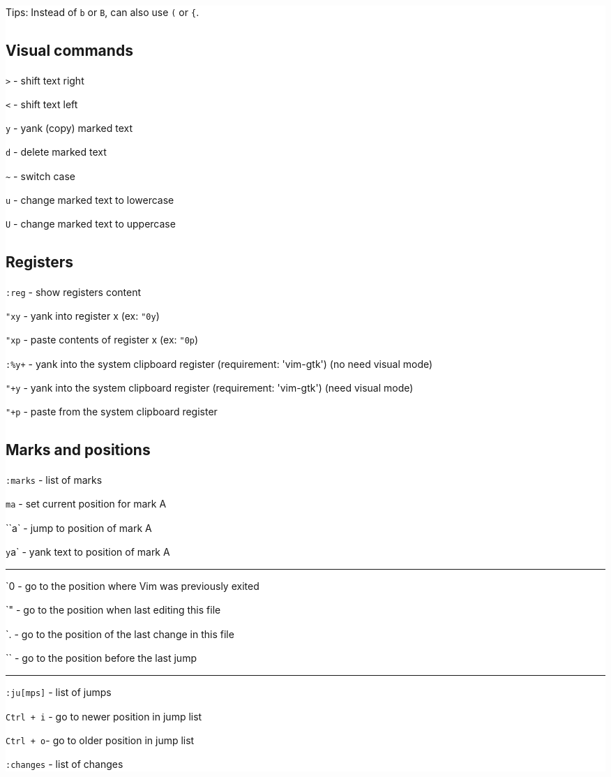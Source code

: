 Tips: Instead of `b` or `B`, can also use `(` or `{`.

## Visual commands

`>` - shift text right

`<` - shift text left

`y` - yank (copy) marked text

`d` - delete marked text

`~` - switch case

`u` - change marked text to lowercase

`U` - change marked text to uppercase

## Registers

`:reg` - show registers content

`"xy` - yank into register x (ex: `"0y`)

`"xp` - paste contents of register x (ex: `"0p`)

`:%y+` - yank into the system clipboard register (requirement: 'vim-gtk') (no need visual mode)

`"+y` - yank into the system clipboard register (requirement: 'vim-gtk') (need visual mode)

`"+p` - paste from the system clipboard register

## Marks and positions

`:marks` - list of marks

`ma` - set current position for mark A

``a` - jump to position of mark A

`y`a` - yank text to position of mark A

---

`0 - go to the position where Vim was previously exited

`" - go to the position when last editing this file

`. - go to the position of the last change in this file

`` - go to the position before the last jump

---

`:ju[mps]` - list of jumps

`Ctrl + i` - go to newer position in jump list

`Ctrl + o`- go to older position in jump list

`:changes` - list of changes
